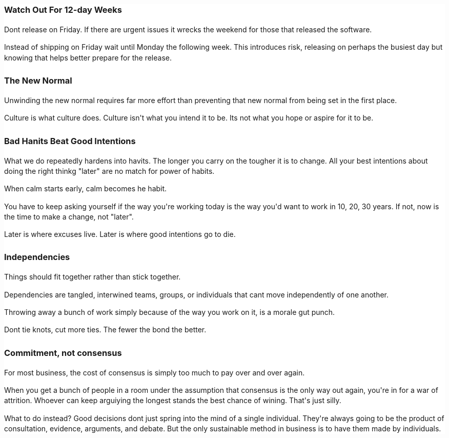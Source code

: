 ### Watch Out For 12-day Weeks

Dont release on Friday. 
If there are urgent issues it wrecks the weekend for those that released the software.

Instead of shipping on Friday wait until Monday the following week. 
This introduces risk, releasing on perhaps the busiest day but knowing that helps better prepare for the release.

### The New Normal

Unwinding the new normal requires far more effort than preventing that new normal from being set in the first place.

Culture is what culture does. 
Culture isn't what you intend it to be. 
Its not what you hope or aspire for it to be.

### Bad Hanits Beat Good Intentions

What we do repeatedly hardens into havits. 
The longer you carry on the tougher it is to change. 
All your best intentions about doing the right thinkg "later" are no match for power of habits.

When calm starts early, calm becomes he habit. 

You have to keep asking yourself if the way you're working today is the way you'd want to work in 10, 20, 30 years. 
If not, now is the time to make a change, not "later".

Later is where excuses live. 
Later is where good intentions go to die.

### Independencies

Things should fit together rather than stick together.

Dependencies are tangled, interwined teams, groups, or individuals that cant move independently of one another.

Throwing away a bunch of work simply because of the way you work on it, is a morale gut punch.

Dont tie knots, cut more ties. 
The fewer the bond the better.

### Commitment, not consensus

For most business, the cost of consensus is simply too much to pay over and over again.

When you get a bunch of people in a room under the assumption that consensus is the only way out again, you're in for a war of attrition. 
Whoever can keep arguiying the longest stands the best chance of wining. 
That's just silly.

What to do instead? 
Good decisions dont just spring into the mind of a single individual. 
They're always going to be the product of consultation, evidence, arguments, and debate. 
But the only sustainable method in business is to have them made by individuals. 
